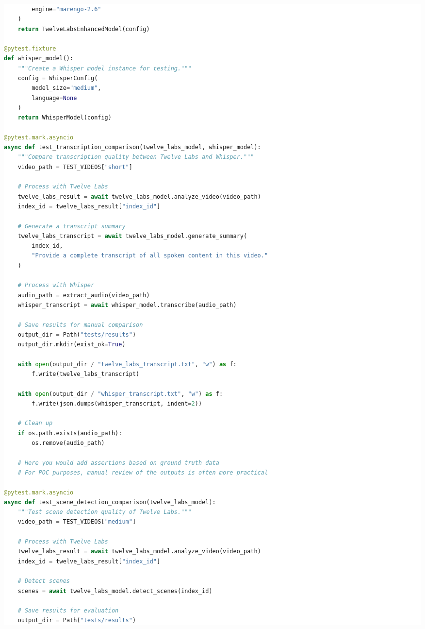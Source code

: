 ```python
        engine="marengo-2.6"
    )
    return TwelveLabsEnhancedModel(config)

@pytest.fixture
def whisper_model():
    """Create a Whisper model instance for testing."""
    config = WhisperConfig(
        model_size="medium",
        language=None
    )
    return WhisperModel(config)

@pytest.mark.asyncio
async def test_transcription_comparison(twelve_labs_model, whisper_model):
    """Compare transcription quality between Twelve Labs and Whisper."""
    video_path = TEST_VIDEOS["short"]
    
    # Process with Twelve Labs
    twelve_labs_result = await twelve_labs_model.analyze_video(video_path)
    index_id = twelve_labs_result["index_id"]
    
    # Generate a transcript summary
    twelve_labs_transcript = await twelve_labs_model.generate_summary(
        index_id, 
        "Provide a complete transcript of all spoken content in this video."
    )
    
    # Process with Whisper
    audio_path = extract_audio(video_path)
    whisper_transcript = await whisper_model.transcribe(audio_path)
    
    # Save results for manual comparison
    output_dir = Path("tests/results")
    output_dir.mkdir(exist_ok=True)
    
    with open(output_dir / "twelve_labs_transcript.txt", "w") as f:
        f.write(twelve_labs_transcript)
        
    with open(output_dir / "whisper_transcript.txt", "w") as f:
        f.write(json.dumps(whisper_transcript, indent=2))
        
    # Clean up
    if os.path.exists(audio_path):
        os.remove(audio_path)
        
    # Here you would add assertions based on ground truth data
    # For POC purposes, manual review of the outputs is often more practical

@pytest.mark.asyncio
async def test_scene_detection_comparison(twelve_labs_model):
    """Test scene detection quality of Twelve Labs."""
    video_path = TEST_VIDEOS["medium"]
    
    # Process with Twelve Labs
    twelve_labs_result = await twelve_labs_model.analyze_video(video_path)
    index_id = twelve_labs_result["index_id"]
    
    # Detect scenes
    scenes = await twelve_labs_model.detect_scenes(index_id)
    
    # Save results for evaluation
    output_dir = Path("tests/results")
```